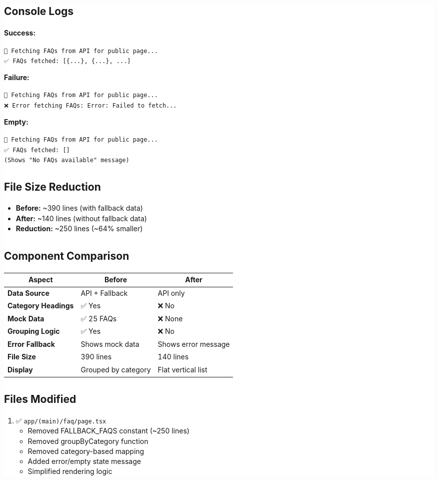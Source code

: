 ## Console Logs

**Success:**
```
🔄 Fetching FAQs from API for public page...
✅ FAQs fetched: [{...}, {...}, ...]
```

**Failure:**
```
🔄 Fetching FAQs from API for public page...
❌ Error fetching FAQs: Error: Failed to fetch...
```

**Empty:**
```
🔄 Fetching FAQs from API for public page...
✅ FAQs fetched: []
(Shows "No FAQs available" message)
```

## File Size Reduction

- **Before:** ~390 lines (with fallback data)
- **After:** ~140 lines (without fallback data)
- **Reduction:** ~250 lines (~64% smaller)

## Component Comparison

| Aspect | Before | After |
|--------|--------|-------|
| **Data Source** | API + Fallback | API only |
| **Category Headings** | ✅ Yes | ❌ No |
| **Mock Data** | ✅ 25 FAQs | ❌ None |
| **Grouping Logic** | ✅ Yes | ❌ No |
| **Error Fallback** | Shows mock data | Shows error message |
| **File Size** | 390 lines | 140 lines |
| **Display** | Grouped by category | Flat vertical list |

## Files Modified

1. ✅ `app/(main)/faq/page.tsx`
   - Removed FALLBACK_FAQS constant (~250 lines)
   - Removed groupByCategory function
   - Removed category-based mapping
   - Added error/empty state message
   - Simplified rendering logic
